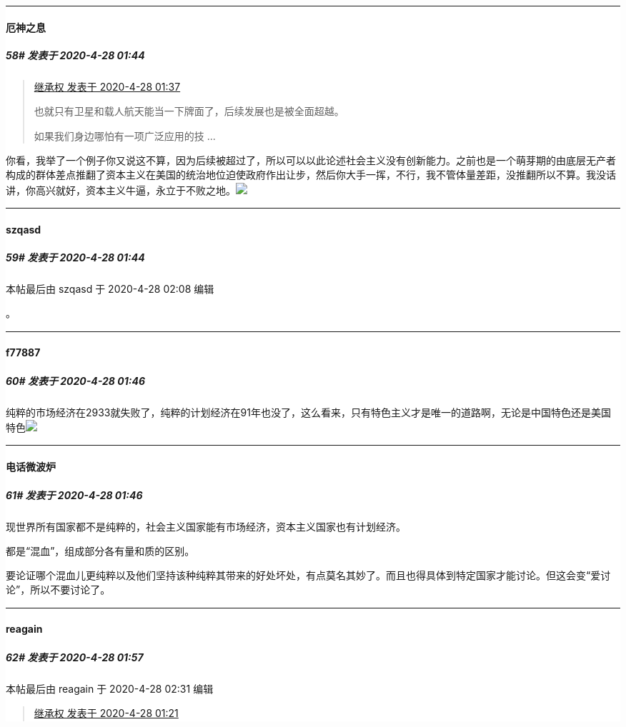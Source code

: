 
-----

####  厄神之息  
##### 58#       发表于 2020-4-28 01:44


<blockquote><a href="httphttps://bbs.saraba1st.com/2b/forum.php?mod=redirect&amp;goto=findpost&amp;pid=47229693&amp;ptid=1930477" target="_blank">继承权 发表于 2020-4-28 01:37</a>

也就只有卫星和载人航天能当一下牌面了，后续发展也是被全面超越。

如果我们身边哪怕有一项广泛应用的技 ...</blockquote>
你看，我举了一个例子你又说这不算，因为后续被超过了，所以可以以此论述社会主义没有创新能力。之前也是一个萌芽期的由底层无产者构成的群体差点推翻了资本主义在美国的统治地位迫使政府作出让步，然后你大手一挥，不行，我不管体量差距，没推翻所以不算。我没话讲，你高兴就好，资本主义牛逼，永立于不败之地。<img src="https://static.saraba1st.com/image/smiley/face2017/062.gif" referrerpolicy="no-referrer">


-----

####  szqasd  
##### 59#       发表于 2020-4-28 01:44


 本帖最后由 szqasd 于 2020-4-28 02:08 编辑 

。


-----

####  f77887  
##### 60#       发表于 2020-4-28 01:46


纯粹的市场经济在2933就失败了，纯粹的计划经济在91年也没了，这么看来，只有特色主义才是唯一的道路啊，无论是中国特色还是美国特色<img src="https://static.saraba1st.com/image/smiley/face2017/067.png" referrerpolicy="no-referrer">


-----

####  电话微波炉  
##### 61#       发表于 2020-4-28 01:46


现世界所有国家都不是纯粹的，社会主义国家能有市场经济，资本主义国家也有计划经济。

都是“混血”，组成部分各有量和质的区别。

要论证哪个混血儿更纯粹以及他们坚持该种纯粹其带来的好处坏处，有点莫名其妙了。而且也得具体到特定国家才能讨论。但这会变“爱讨论”，所以不要讨论了。


-----

####  reagain  
##### 62#       发表于 2020-4-28 01:57


 本帖最后由 reagain 于 2020-4-28 02:31 编辑 
<blockquote><a href="httphttps://bbs.saraba1st.com/2b/forum.php?mod=redirect&amp;goto=findpost&amp;pid=47229614&amp;ptid=1930477" target="_blank">继承权 发表于 2020-4-28 01:21</a>
